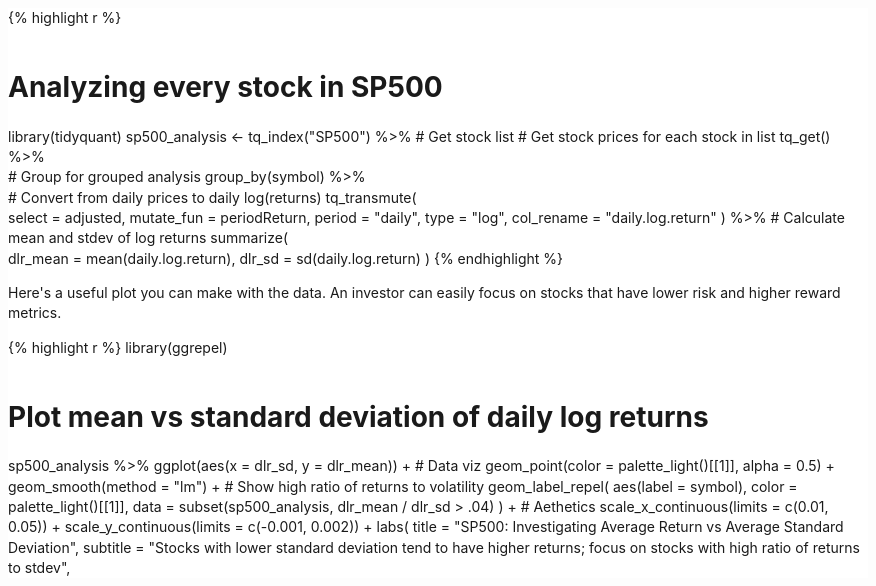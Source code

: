 
{% highlight r %}
# Analyzing every stock in SP500
library(tidyquant)
sp500_analysis <- tq_index("SP500") %>%  # Get stock list
    # Get stock prices for each stock in list
    tq_get() %>%  
    # Group for grouped analysis
    group_by(symbol) %>%    
    # Convert from daily prices to daily log(returns)
    tq_transmute(                 
        select      = adjusted,
        mutate_fun  = periodReturn,
        period      = "daily",
        type        = "log",
        col_rename  = "daily.log.return"
    ) %>%
    # Calculate mean and stdev of log returns
    summarize(                    
        dlr_mean = mean(daily.log.return),
        dlr_sd   = sd(daily.log.return)
    )
{% endhighlight %}



Here's a useful plot you can make with the data. An investor can easily focus on stocks that have lower risk and higher reward metrics. 


{% highlight r %}
library(ggrepel)

# Plot mean vs standard deviation of daily log returns
sp500_analysis %>%
    ggplot(aes(x = dlr_sd, y = dlr_mean)) +
    # Data viz
    geom_point(color = palette_light()[[1]], alpha = 0.5) +
    geom_smooth(method = "lm") +
    # Show high ratio of returns to volatility
    geom_label_repel(
        aes(label = symbol), 
        color = palette_light()[[1]],
        data  = subset(sp500_analysis, dlr_mean / dlr_sd > .04)
    ) +
    # Aethetics
    scale_x_continuous(limits = c(0.01, 0.05)) +
    scale_y_continuous(limits = c(-0.001, 0.002)) +
    labs(
        title = "SP500: Investigating Average Return vs Average Standard Deviation",
        subtitle = "Stocks with lower standard deviation tend to have higher returns; focus on stocks with high ratio of returns to stdev",